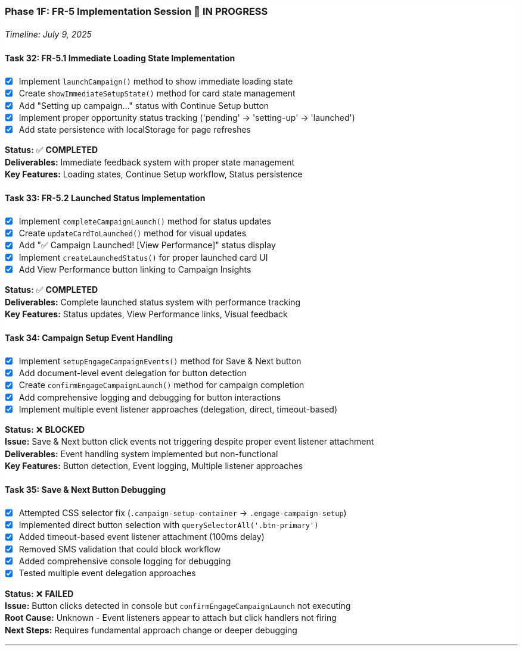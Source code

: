 ### **Phase 1F: FR-5 Implementation Session** 🔄 IN PROGRESS
*Timeline: July 9, 2025*

#### **Task 32: FR-5.1 Immediate Loading State Implementation**
- [x] Implement `launchCampaign()` method to show immediate loading state
- [x] Create `showImmediateSetupState()` method for card state management
- [x] Add "Setting up campaign..." status with Continue Setup button
- [x] Implement proper opportunity status tracking ('pending' → 'setting-up' → 'launched')
- [x] Add state persistence with localStorage for page refreshes

**Status:** ✅ **COMPLETED**  
**Deliverables:** Immediate feedback system with proper state management  
**Key Features:** Loading states, Continue Setup workflow, Status persistence

#### **Task 33: FR-5.2 Launched Status Implementation**
- [x] Implement `completeCampaignLaunch()` method for status updates
- [x] Create `updateCardToLaunched()` method for visual updates
- [x] Add "✅ Campaign Launched! [View Performance]" status display
- [x] Implement `createLaunchedStatus()` for proper launched card UI
- [x] Add View Performance button linking to Campaign Insights

**Status:** ✅ **COMPLETED**  
**Deliverables:** Complete launched status system with performance tracking  
**Key Features:** Status updates, View Performance links, Visual feedback

#### **Task 34: Campaign Setup Event Handling**
- [x] Implement `setupEngageCampaignEvents()` method for Save & Next button
- [x] Add document-level event delegation for button detection
- [x] Create `confirmEngageCampaignLaunch()` method for campaign completion
- [x] Add comprehensive logging and debugging for button interactions
- [x] Implement multiple event listener approaches (delegation, direct, timeout-based)

**Status:** ❌ **BLOCKED**  
**Issue:** Save & Next button click events not triggering despite proper event listener attachment  
**Deliverables:** Event handling system implemented but non-functional  
**Key Features:** Button detection, Event logging, Multiple listener approaches

#### **Task 35: Save & Next Button Debugging**
- [x] Attempted CSS selector fix (`.campaign-setup-container` → `.engage-campaign-setup`)
- [x] Implemented direct button selection with `querySelectorAll('.btn-primary')`
- [x] Added timeout-based event listener attachment (100ms delay)
- [x] Removed SMS validation that could block workflow
- [x] Added comprehensive console logging for debugging
- [x] Tested multiple event delegation approaches

**Status:** ❌ **FAILED**  
**Issue:** Button clicks detected in console but `confirmEngageCampaignLaunch` not executing  
**Root Cause:** Unknown - Event listeners appear to attach but click handlers not firing  
**Next Steps:** Requires fundamental approach change or deeper debugging

---
